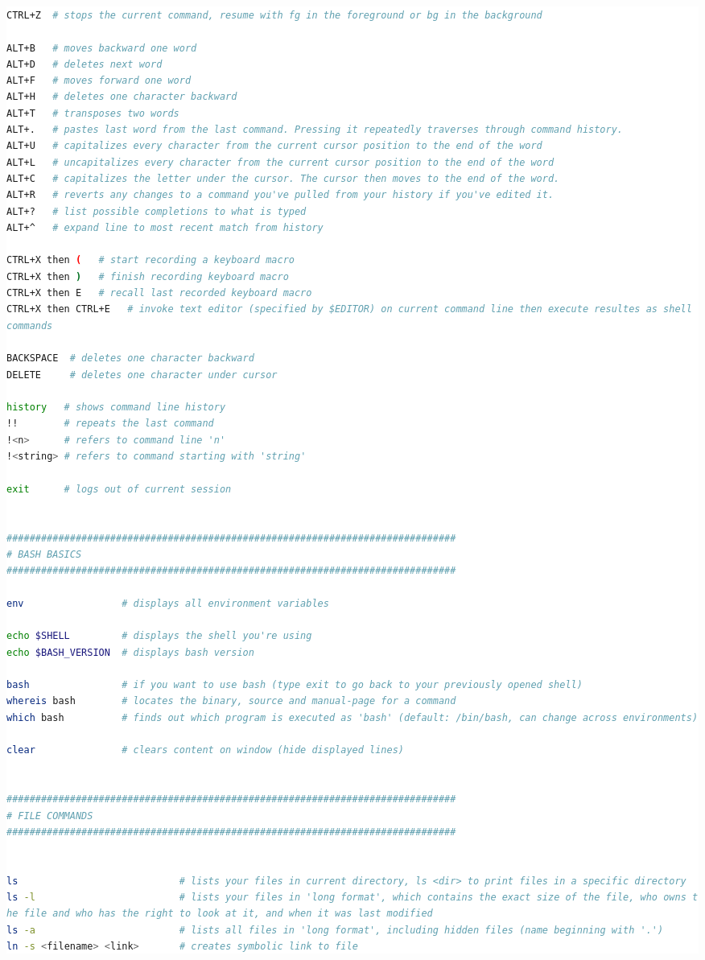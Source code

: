```sh
CTRL+Z  # stops the current command, resume with fg in the foreground or bg in the background

ALT+B   # moves backward one word
ALT+D   # deletes next word
ALT+F   # moves forward one word
ALT+H   # deletes one character backward
ALT+T   # transposes two words
ALT+.   # pastes last word from the last command. Pressing it repeatedly traverses through command history.
ALT+U   # capitalizes every character from the current cursor position to the end of the word
ALT+L   # uncapitalizes every character from the current cursor position to the end of the word
ALT+C   # capitalizes the letter under the cursor. The cursor then moves to the end of the word.
ALT+R   # reverts any changes to a command you've pulled from your history if you've edited it.
ALT+?   # list possible completions to what is typed
ALT+^   # expand line to most recent match from history

CTRL+X then (   # start recording a keyboard macro
CTRL+X then )   # finish recording keyboard macro
CTRL+X then E   # recall last recorded keyboard macro
CTRL+X then CTRL+E   # invoke text editor (specified by $EDITOR) on current command line then execute resultes as shell commands

BACKSPACE  # deletes one character backward
DELETE     # deletes one character under cursor

history   # shows command line history
!!        # repeats the last command
!<n>      # refers to command line 'n'
!<string> # refers to command starting with 'string'

exit      # logs out of current session


##############################################################################
# BASH BASICS
##############################################################################

env                 # displays all environment variables

echo $SHELL         # displays the shell you're using
echo $BASH_VERSION  # displays bash version

bash                # if you want to use bash (type exit to go back to your previously opened shell)
whereis bash        # locates the binary, source and manual-page for a command
which bash          # finds out which program is executed as 'bash' (default: /bin/bash, can change across environments)

clear               # clears content on window (hide displayed lines)


##############################################################################
# FILE COMMANDS
##############################################################################


ls                            # lists your files in current directory, ls <dir> to print files in a specific directory
ls -l                         # lists your files in 'long format', which contains the exact size of the file, who owns the file and who has the right to look at it, and when it was last modified
ls -a                         # lists all files in 'long format', including hidden files (name beginning with '.')
ln -s <filename> <link>       # creates symbolic link to file
```